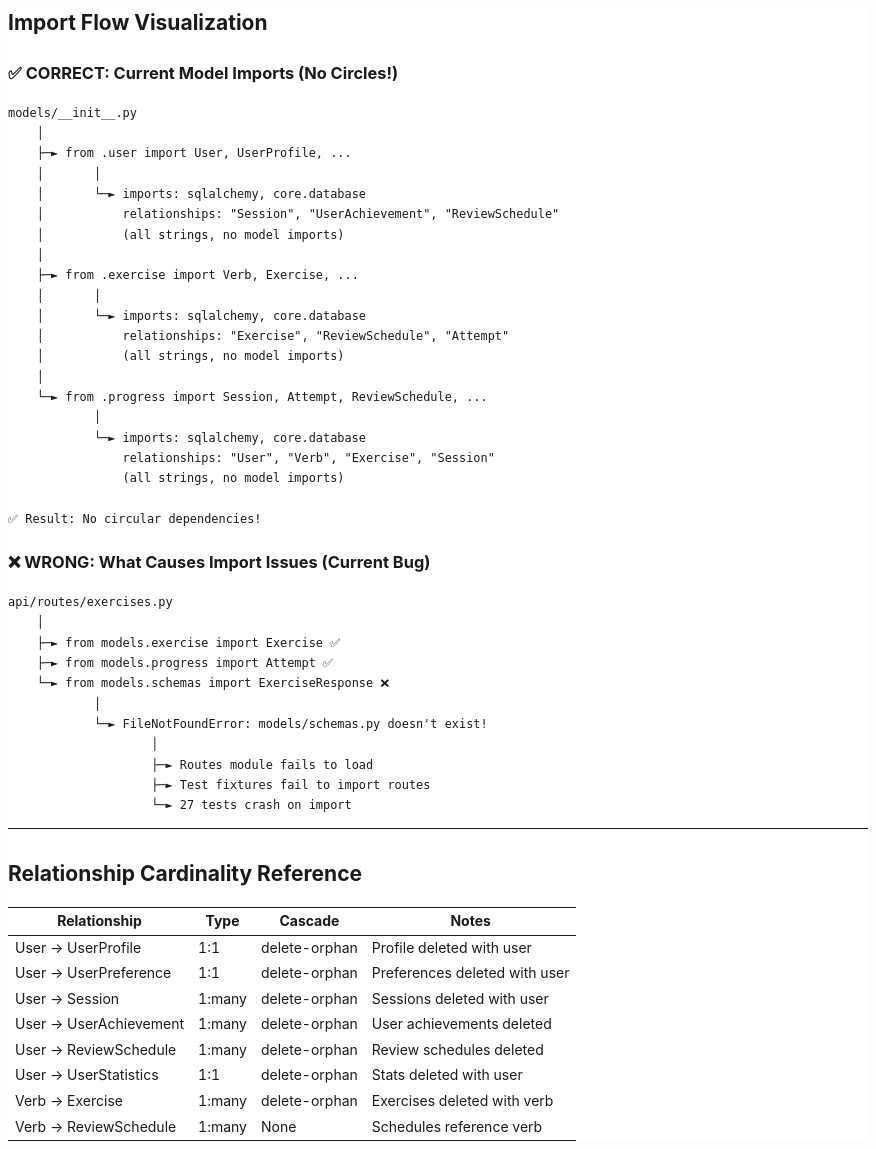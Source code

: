 
## Import Flow Visualization

### ✅ CORRECT: Current Model Imports (No Circles!)

```
models/__init__.py
    │
    ├─► from .user import User, UserProfile, ...
    │       │
    │       └─► imports: sqlalchemy, core.database
    │           relationships: "Session", "UserAchievement", "ReviewSchedule"
    │           (all strings, no model imports)
    │
    ├─► from .exercise import Verb, Exercise, ...
    │       │
    │       └─► imports: sqlalchemy, core.database
    │           relationships: "Exercise", "ReviewSchedule", "Attempt"
    │           (all strings, no model imports)
    │
    └─► from .progress import Session, Attempt, ReviewSchedule, ...
            │
            └─► imports: sqlalchemy, core.database
                relationships: "User", "Verb", "Exercise", "Session"
                (all strings, no model imports)

✅ Result: No circular dependencies!
```

### ❌ WRONG: What Causes Import Issues (Current Bug)

```
api/routes/exercises.py
    │
    ├─► from models.exercise import Exercise ✅
    ├─► from models.progress import Attempt ✅
    └─► from models.schemas import ExerciseResponse ❌
            │
            └─► FileNotFoundError: models/schemas.py doesn't exist!
                    │
                    ├─► Routes module fails to load
                    ├─► Test fixtures fail to import routes
                    └─► 27 tests crash on import
```

---

## Relationship Cardinality Reference

| Relationship | Type | Cascade | Notes |
|--------------|------|---------|-------|
| User → UserProfile | 1:1 | delete-orphan | Profile deleted with user |
| User → UserPreference | 1:1 | delete-orphan | Preferences deleted with user |
| User → Session | 1:many | delete-orphan | Sessions deleted with user |
| User → UserAchievement | 1:many | delete-orphan | User achievements deleted |
| User → ReviewSchedule | 1:many | delete-orphan | Review schedules deleted |
| User → UserStatistics | 1:1 | delete-orphan | Stats deleted with user |
| Verb → Exercise | 1:many | delete-orphan | Exercises deleted with verb |
| Verb → ReviewSchedule | 1:many | None | Schedules reference verb |